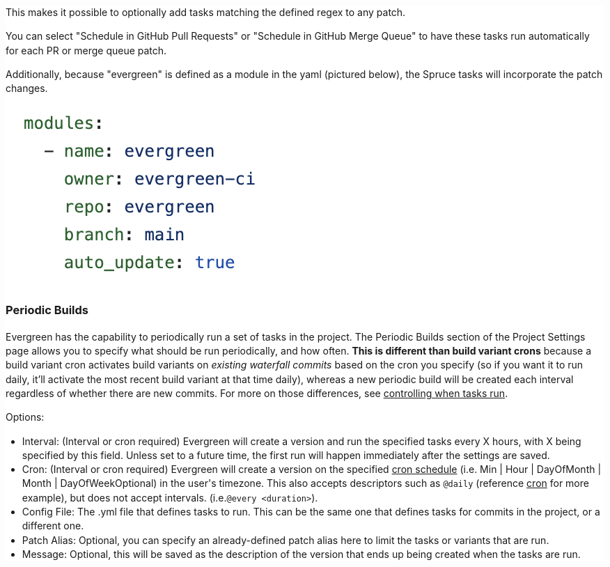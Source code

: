This makes it possible to optionally add tasks matching the defined regex to any patch.

You can select "Schedule in GitHub Pull Requests" or "Schedule in GitHub Merge Queue" to have these tasks run automatically for each PR or merge queue patch.

Additionally, because "evergreen" is defined as a module in the yaml (pictured below), the Spruce tasks will incorporate the patch changes.

![module_example.png](../images/module-example.png)

### Periodic Builds

Evergreen has the capability to periodically run a set of tasks in the
project. The Periodic Builds section of the Project Settings page allows you to specify
what should be run periodically, and how often. **This is different than build variant crons** because
a build variant cron activates build variants on _existing waterfall commits_ based on the cron you specify
(so if you want it to run daily, it’ll activate the most recent build variant at that time daily),
whereas a new periodic build will be created each interval regardless of whether there are new commits. For
more on those differences, see [controlling when tasks run](Controlling-when-tasks-run).

Options:

- Interval: (Interval or cron required) Evergreen will create a version and run the specified tasks every X hours, with
  X being specified by this field. Unless set to a future time, the first run will happen immediately after the settings are saved.
- Cron: (Interval or cron required) Evergreen will create a version on the specified [cron schedule](https://crontab.guru/)
  (i.e. Min \| Hour \| DayOfMonth \| Month \| DayOfWeekOptional) in the user's timezone. This also accepts descriptors
  such as `@daily` (reference [cron](https://godoc.org/github.com/robfig/cron) for more example),
  but does not accept intervals. (i.e.`@every <duration>`).
- Config File: The .yml file that defines tasks to run. This can be
  the same one that defines tasks for commits in the project, or a
  different one.
- Patch Alias: Optional, you can specify an already-defined patch
  alias here to limit the tasks or variants that are run.
- Message: Optional, this will be saved as the description of the
  version that ends up being created when the tasks are run.
